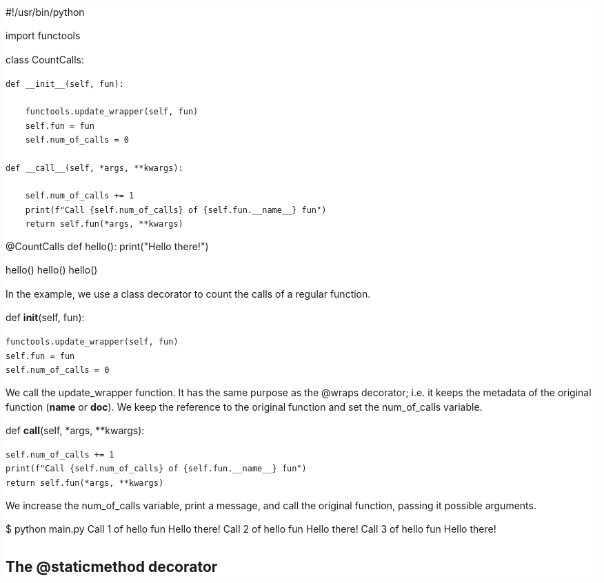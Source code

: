 #!/usr/bin/python

import functools

class CountCalls:

    def __init__(self, fun):

        functools.update_wrapper(self, fun)
        self.fun = fun
        self.num_of_calls = 0

    def __call__(self, *args, **kwargs):

        self.num_of_calls += 1
        print(f"Call {self.num_of_calls} of {self.fun.__name__} fun")
        return self.fun(*args, **kwargs)

@CountCalls
def hello():
    print("Hello there!")

hello()
hello()
hello()

In the example, we use a class decorator to count the calls of a regular function.

def __init__(self, fun):

    functools.update_wrapper(self, fun)
    self.fun = fun
    self.num_of_calls = 0

We call the update_wrapper function. It has the same purpose as 
the @wraps decorator; i.e. it keeps the metadata of the original
function (__name__ or __doc__). We keep the reference 
to the original function and set the num_of_calls variable.

def __call__(self, *args, **kwargs):

    self.num_of_calls += 1
    print(f"Call {self.num_of_calls} of {self.fun.__name__} fun")
    return self.fun(*args, **kwargs)

We increase the num_of_calls variable, print a message, and call
the original function, passing it possible arguments.

$ python main.py
Call 1 of hello fun
Hello there!
Call 2 of hello fun
Hello there!
Call 3 of hello fun
Hello there!

## The @staticmethod decorator
